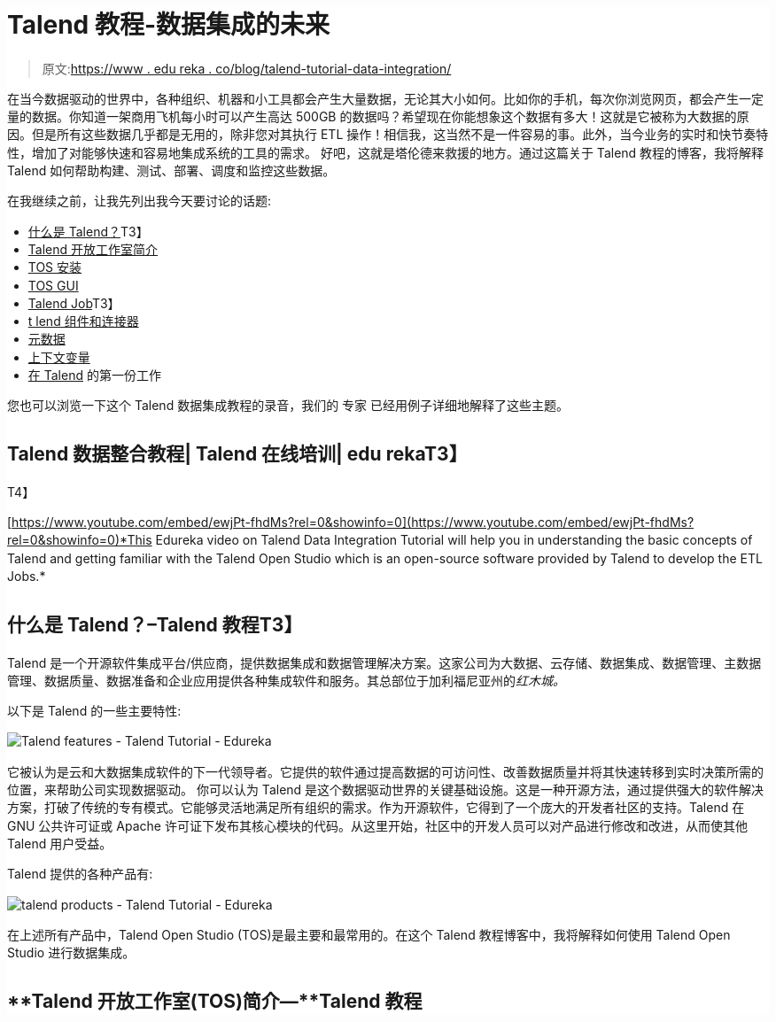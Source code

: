 # Talend 教程-数据集成的未来

> 原文:[https://www . edu reka . co/blog/talend-tutorial-data-integration/](https://www.edureka.co/blog/talend-tutorial-data-integration/)

在当今数据驱动的世界中，各种组织、机器和小工具都会产生大量数据，无论其大小如何。比如你的手机，每次你浏览网页，都会产生一定量的数据。你知道一架商用飞机每小时可以产生高达 500GB 的数据吗？希望现在你能想象这个数据有多大！这就是它被称为大数据的原因。但是所有这些数据几乎都是无用的，除非您对其执行 ETL 操作！相信我，这当然不是一件容易的事。此外，当今业务的实时和快节奏特性，增加了对能够快速和容易地集成系统的工具的需求。 好吧，这就是塔伦德来救援的地方。通过这篇关于 Talend 教程的博客，我将解释 Talend 如何帮助构建、测试、部署、调度和监控这些数据。

在我继续之前，让我先列出我今天要讨论的话题:

*   [什么是 Talend？](#WhatIsTalend)T3】
*   [Talend 开放工作室简介](#IntroductionToTOS)
*   [TOS 安装](#TOSInstallation)
*   [TOS GUI](#TOSGUI)
*   [Talend Job](#TalendJob)T3】
*   [t lend 组件和连接器](#TalendComponents&Connectors)
*   [元数据](#Metadata)
*   [上下文变量](#ContextVariables)
*   [在 Talend](#FirstJobInTalend) 的第一份工作

您也可以浏览一下这个 Talend 数据集成教程的录音，我们的 专家 已经用例子详细地解释了这些主题。

## **Talend 数据整合教程| Talend 在线培训| edu rekaT3】**

T4】

[https://www.youtube.com/embed/ewjPt-fhdMs?rel=0&showinfo=0](https://www.youtube.com/embed/ewjPt-fhdMs?rel=0&showinfo=0)*This Edureka video on Talend Data Integration Tutorial will help you in understanding the basic concepts of Talend and getting familiar with the Talend Open Studio which is an open-source software provided by Talend to develop the ETL Jobs.*

## **什么是 Talend？–Talend 教程**T3】

Talend 是一个开源软件集成平台/供应商，提供数据集成和数据管理解决方案。这家公司为大数据、云存储、数据集成、数据管理、主数据管理、数据质量、数据准备和企业应用提供各种集成软件和服务。其总部位于加利福尼亚州的*红木城。*

以下是 Talend 的一些主要特性:

![Talend features - Talend Tutorial - Edureka](../Images/68040c389b3160cab1a6f8d80fd29e60.png)

它被认为是云和大数据集成软件的下一代领导者。它提供的软件通过提高数据的可访问性、改善数据质量并将其快速转移到实时决策所需的位置，来帮助公司实现数据驱动。 你可以认为 Talend 是这个数据驱动世界的关键基础设施。这是一种开源方法，通过提供强大的软件解决方案，打破了传统的专有模式。它能够灵活地满足所有组织的需求。作为开源软件，它得到了一个庞大的开发者社区的支持。Talend 在 GNU 公共许可证或 Apache 许可证下发布其核心模块的代码。从这里开始，社区中的开发人员可以对产品进行修改和改进，从而使其他 Talend 用户受益。

Talend 提供的各种产品有:

![talend products - Talend Tutorial - Edureka](../Images/5593921c19a3912b66fdfcb330aa7399.png)

在上述所有产品中，Talend Open Studio (TOS)是最主要和最常用的。在这个 Talend 教程博客中，我将解释如何使用 Talend Open Studio 进行数据集成。

## **Talend 开放工作室(TOS)简介—****Talend 教程**
